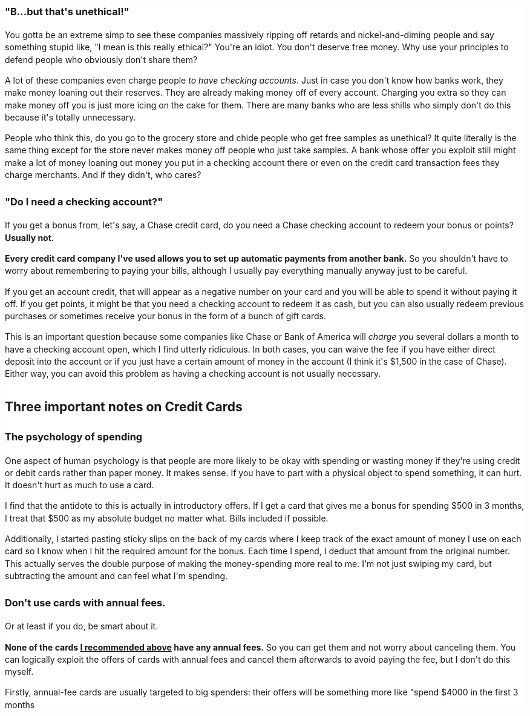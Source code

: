<h3 id="bbut-thats-unethical">&quot;B...but that's unethical!&quot;</h3>
<p>You gotta be an extreme simp to see these companies massively ripping
off retards and nickel-and-diming people and say something stupid like,
&quot;I mean is this really ethical?&quot; You're an idiot. You don't deserve
free money. Why use your principles to defend people who obviously
don't share them?</p>
<p>A lot of these companies even charge people <em>to have checking accounts</em>.
Just in case you don't know how banks work, they make money loaning out
their reserves. They are already making money off of every account.
Charging you extra so they can make money off you is just more icing on
the cake for them. There are many banks who are less shills who simply
don't do this because it's totally unnecessary.</p>
<p>People who think this, do you go to the grocery store and chide people
who get free samples as unethical? It quite literally is the same thing
except for the store never makes money off people who just take samples.
A bank whose offer you exploit still might make a lot of money loaning
out money you put in a checking account there or even on the credit card
transaction fees they charge merchants. And if they didn't, who cares?</p>
<h3 id="do-i-need-a-checking-account">&quot;Do I need a checking account?&quot;</h3>
<p>If you get a bonus from, let's say, a Chase credit card, do you need a
Chase checking account to redeem your bonus or points? <strong>Usually not.</strong></p>
<p><strong>Every credit card company I've used allows you to set up automatic
payments from another bank.</strong> So you shouldn't have to worry about
remembering to paying your bills, although I usually pay everything
manually anyway just to be careful.</p>
<p>If you get an account credit, that will appear as a negative number on
your card and you will be able to spend it without paying it off. If you
get points, it might be that you need a checking account to redeem it as
cash, but you can also usually redeem previous purchases or sometimes
receive your bonus in the form of a bunch of gift cards.</p>
<p>This is an important question because some companies like Chase or Bank
of America will <em>charge you</em> several dollars a month to have a checking
account open, which I find utterly ridiculous. In both cases, you can
waive the fee if you have either direct deposit into the account or if
you just have a certain amount of money in the account (I think it's
$1,500 in the case of Chase). Either way, you can avoid this problem as
having a checking account is not usually necessary.</p>
<h2 id="advice">Three important notes on Credit Cards</h2>
<h3 id="the-psychology-of-spending">The psychology of spending</h3>
<p>One aspect of human psychology is that people are more likely to be okay
with spending or wasting money if they're using credit or debit cards
rather than paper money. It makes sense. If you have to part with a
physical object to spend something, it can hurt. It doesn't hurt as
much to use a card.</p>
<p>I find that the antidote to this is actually in introductory offers. If
I get a card that gives me a bonus for spending $500 in 3 months, I
treat that $500 as my absolute budget no matter what. Bills included if
possible.</p>
<p>Additionally, I started pasting sticky slips on the back of my cards
where I keep track of the exact amount of money I use on each card so I
know when I hit the required amount for the bonus. Each time I spend, I
deduct that amount from the original number. This actually serves the
double purpose of making the money-spending more real to me. I'm not
just swiping my card, but subtracting the amount and can feel what I'm
spending.</p>
<h3 id="dont-use-cards-with-annual-fees">Don't use cards with annual fees.</h3>
<p>Or at least if you do, be smart about it.</p>
<p><strong>None of the cards <a href="https://lukesmith.xyz/rss.xml#cards">I recommended above</a> have any annual
fees.</strong> So you can get them and not worry about canceling them. You can
logically exploit the offers of cards with annual fees and cancel them
afterwards to avoid paying the fee, but I don't do this myself.</p>
<p>Firstly, annual-fee cards are usually targeted to big spenders: their
offers will be something more like &quot;spend $4000 in the first 3 months